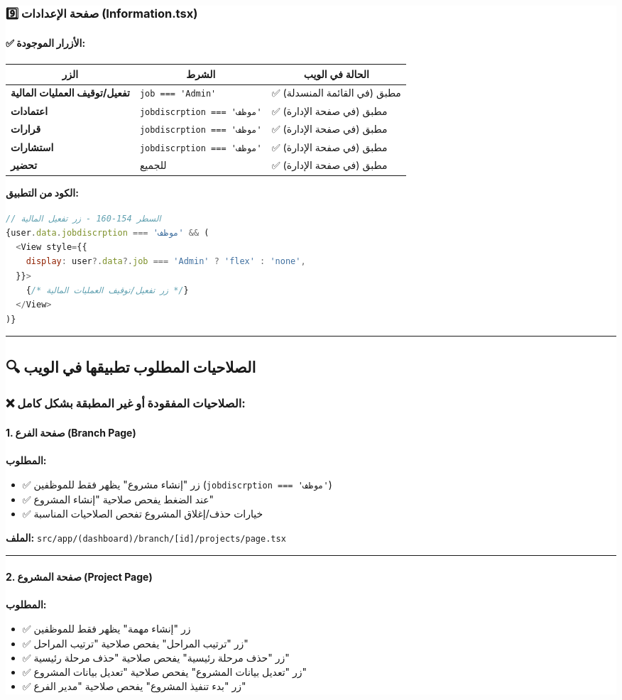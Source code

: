 
### 9️⃣ **صفحة الإعدادات (Information.tsx)**

#### ✅ الأزرار الموجودة:

| الزر | الشرط | الحالة في الويب |
|------|-------|-----------------|
| **تفعيل/توقيف العمليات المالية** | `job === 'Admin'` | ✅ مطبق (في القائمة المنسدلة) |
| **اعتمادات** | `jobdiscrption === 'موظف'` | ✅ مطبق (في صفحة الإدارة) |
| **قرارات** | `jobdiscrption === 'موظف'` | ✅ مطبق (في صفحة الإدارة) |
| **استشارات** | `jobdiscrption === 'موظف'` | ✅ مطبق (في صفحة الإدارة) |
| **تحضير** | للجميع | ✅ مطبق (في صفحة الإدارة) |

**الكود من التطبيق:**
```javascript
// السطر 154-160 - زر تفعيل المالية
{user.data.jobdiscrption === 'موظف' && (
  <View style={{
    display: user?.data?.job === 'Admin' ? 'flex' : 'none',
  }}>
    {/* زر تفعيل/توقيف العمليات المالية */}
  </View>
)}
```

---

## 🔍 الصلاحيات المطلوب تطبيقها في الويب

### ❌ الصلاحيات المفقودة أو غير المطبقة بشكل كامل:

#### 1. **صفحة الفرع (Branch Page)**

**المطلوب:**
- ✅ زر "إنشاء مشروع" يظهر فقط للموظفين (`jobdiscrption === 'موظف'`)
- ✅ عند الضغط يفحص صلاحية "إنشاء المشروع"
- ✅ خيارات حذف/إغلاق المشروع تفحص الصلاحيات المناسبة

**الملف:** `src/app/(dashboard)/branch/[id]/projects/page.tsx`

---

#### 2. **صفحة المشروع (Project Page)**

**المطلوب:**
- ✅ زر "إنشاء مهمة" يظهر فقط للموظفين
- ✅ زر "ترتيب المراحل" يفحص صلاحية "ترتيب المراحل"
- ✅ زر "حذف مرحلة رئيسية" يفحص صلاحية "حذف مرحلة رئيسية"
- ✅ زر "تعديل بيانات المشروع" يفحص صلاحية "تعديل بيانات المشروع"
- ✅ زر "بدء تنفيذ المشروع" يفحص صلاحية "مدير الفرع"
